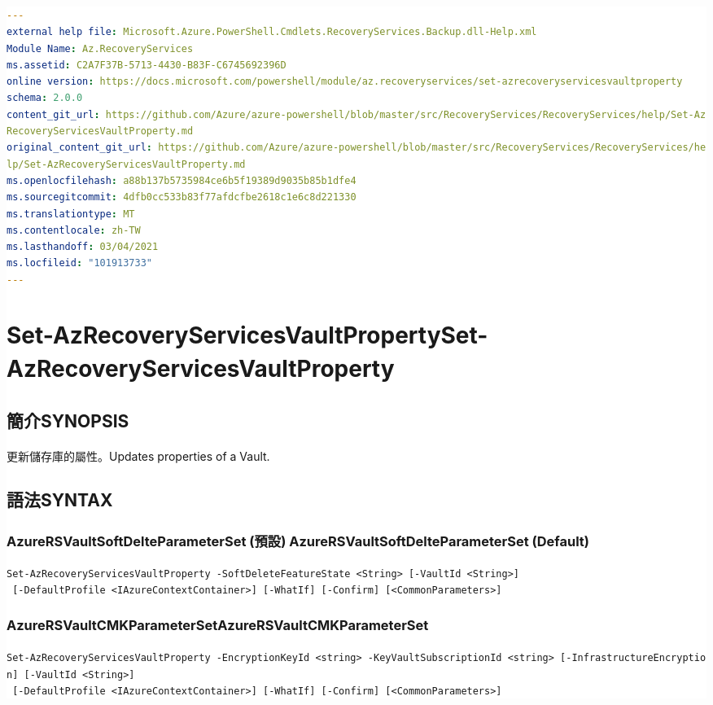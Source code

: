 ```yaml
---
external help file: Microsoft.Azure.PowerShell.Cmdlets.RecoveryServices.Backup.dll-Help.xml
Module Name: Az.RecoveryServices
ms.assetid: C2A7F37B-5713-4430-B83F-C6745692396D
online version: https://docs.microsoft.com/powershell/module/az.recoveryservices/set-azrecoveryservicesvaultproperty
schema: 2.0.0
content_git_url: https://github.com/Azure/azure-powershell/blob/master/src/RecoveryServices/RecoveryServices/help/Set-AzRecoveryServicesVaultProperty.md
original_content_git_url: https://github.com/Azure/azure-powershell/blob/master/src/RecoveryServices/RecoveryServices/help/Set-AzRecoveryServicesVaultProperty.md
ms.openlocfilehash: a88b137b5735984ce6b5f19389d9035b85b1dfe4
ms.sourcegitcommit: 4dfb0cc533b83f77afdcfbe2618c1e6c8d221330
ms.translationtype: MT
ms.contentlocale: zh-TW
ms.lasthandoff: 03/04/2021
ms.locfileid: "101913733"
---
```

# <span data-ttu-id="84098-101">Set-AzRecoveryServicesVaultProperty</span><span class="sxs-lookup"><span data-stu-id="84098-101">Set-AzRecoveryServicesVaultProperty</span></span>

## <span data-ttu-id="84098-102">簡介</span><span class="sxs-lookup"><span data-stu-id="84098-102">SYNOPSIS</span></span>
<span data-ttu-id="84098-103">更新儲存庫的屬性。</span><span class="sxs-lookup"><span data-stu-id="84098-103">Updates properties of a Vault.</span></span>

## <span data-ttu-id="84098-104">語法</span><span class="sxs-lookup"><span data-stu-id="84098-104">SYNTAX</span></span>

### <span data-ttu-id="84098-105">AzureRSVaultSoftDelteParameterSet (預設) </span><span class="sxs-lookup"><span data-stu-id="84098-105">AzureRSVaultSoftDelteParameterSet (Default)</span></span>
```
Set-AzRecoveryServicesVaultProperty -SoftDeleteFeatureState <String> [-VaultId <String>]
 [-DefaultProfile <IAzureContextContainer>] [-WhatIf] [-Confirm] [<CommonParameters>]
```

### <span data-ttu-id="84098-106">AzureRSVaultCMKParameterSet</span><span class="sxs-lookup"><span data-stu-id="84098-106">AzureRSVaultCMKParameterSet</span></span>
```
Set-AzRecoveryServicesVaultProperty -EncryptionKeyId <string> -KeyVaultSubscriptionId <string> [-InfrastructureEncryption] [-VaultId <String>]
 [-DefaultProfile <IAzureContextContainer>] [-WhatIf] [-Confirm] [<CommonParameters>]
```
